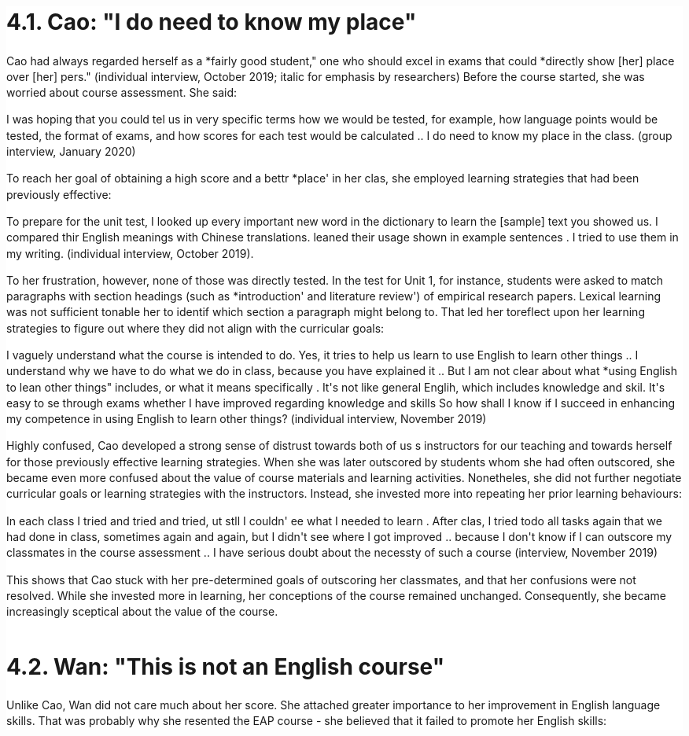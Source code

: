 # 4.1. Cao: "I do need to know my place"

Cao had always regarded herself as a \*fairly good student," one who should excel in exams that could \*directly show [her] place over [her] pers." (individual interview, October 2019; italic for emphasis by researchers) Before the course started, she was worried about course assessment. She said:

I was hoping that you could tel us in very specific terms how we would be tested, for example, how language points would be tested, the format of exams, and how scores for each test would be calculated .. I do need to know my place in the class. (group interview, January 2020)

To reach her goal of obtaining a high score and a bettr \*place' in her clas, she employed learning strategies that had been previously effective:

To prepare for the unit test, I looked up every important new word in the dictionary to learn the [sample] text you showed us. I compared thir English meanings with Chinese translations. leaned their usage shown in example sentences . I tried to use them in my writing. (individual interview, October 2019).

To her frustration, however, none of those was directly tested. In the test for Unit 1, for instance, students were asked to match paragraphs with section headings (such as \*introduction' and literature review') of empirical research papers. Lexical learning was not sufficient tonable her to identif which section a paragraph might belong to. That led her toreflect upon her learning strategies to figure out where they did not align with the curricular goals:

I vaguely understand what the course is intended to do. Yes, it tries to help us learn to use English to learn other things .. I understand why we have to do what we do in class, because you have explained it .. But I am not clear about what \*using English to lean other things" includes, or what it means specifically . It's not like general Englih, which includes knowledge and skil. It's easy to se through exams whether I have improved regarding knowledge and skills So how shall I know if I succeed in enhancing my competence in using English to learn other things? (individual interview, November 2019)

Highly confused, Cao developed a strong sense of distrust towards both of us s instructors for our teaching and towards herself for those previously effective learning strategies. When she was later outscored by students whom she had often outscored, she became even more confused about the value of course materials and learning activities. Nonetheles, she did not further negotiate curricular goals or learning strategies with the instructors. Instead, she invested more into repeating her prior learning behaviours:

In each class I tried and tried and tried, ut stll I couldn' ee what I needed to learn . After clas, I tried todo all tasks again that we had done in class, sometimes again and again, but I didn't see where I got improved .. because I don't know if I can outscore my classmates in the course assessment .. I have serious doubt about the necessty of such a course (interview, November 2019)

This shows that Cao stuck with her pre-determined goals of outscoring her classmates, and that her confusions were not resolved. While she invested more in learning, her conceptions of the course remained unchanged. Consequently, she became increasingly sceptical about the value of the course.

# 4.2. Wan: "This is not an English course"

Unlike Cao, Wan did not care much about her score. She attached greater importance to her improvement in English language skills. That was probably why she resented the EAP course - she believed that it failed to promote her English skills:
